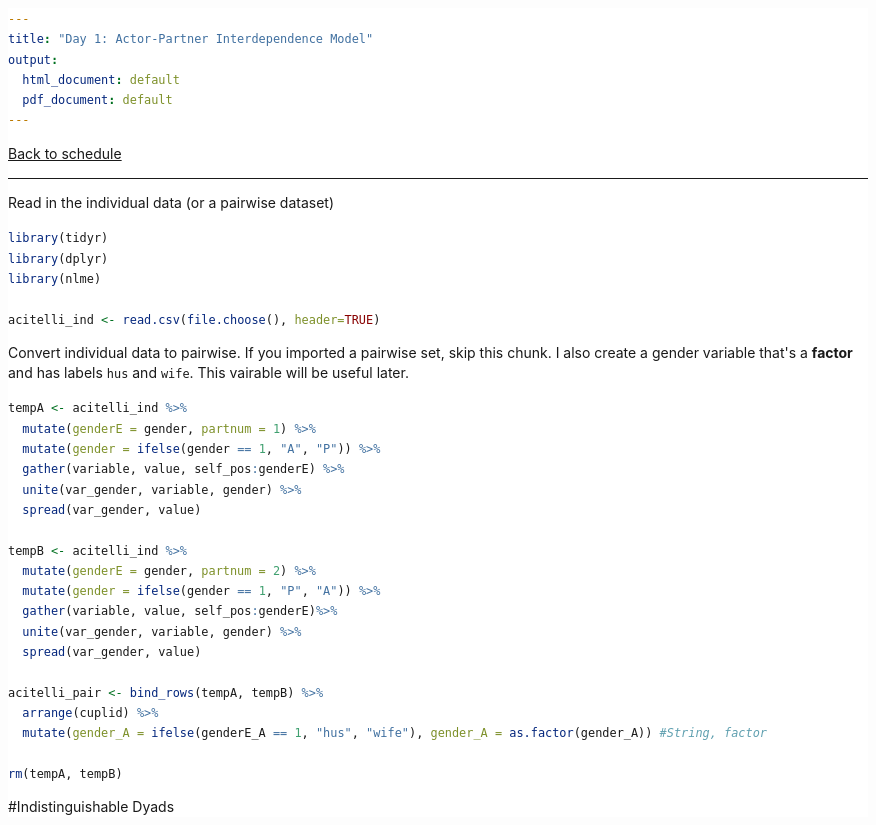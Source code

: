 ```yaml
---
title: "Day 1: Actor-Partner Interdependence Model"
output:
  html_document: default
  pdf_document: default
---
```



[Back to schedule](schedule.html)

***  

Read in the individual data (or a pairwise dataset) 


```r
library(tidyr)
library(dplyr)
library(nlme)

acitelli_ind <- read.csv(file.choose(), header=TRUE)
```

Convert individual data to pairwise. If you imported a pairwise set, skip this chunk. I also create a gender variable that's a **factor** and has labels `hus` and `wife`. This vairable will be useful later. 


```r
tempA <- acitelli_ind %>% 
  mutate(genderE = gender, partnum = 1) %>%
  mutate(gender = ifelse(gender == 1, "A", "P")) %>%
  gather(variable, value, self_pos:genderE) %>%
  unite(var_gender, variable, gender) %>%
  spread(var_gender, value)

tempB <- acitelli_ind %>% 
  mutate(genderE = gender, partnum = 2) %>%
  mutate(gender = ifelse(gender == 1, "P", "A")) %>%
  gather(variable, value, self_pos:genderE)%>%
  unite(var_gender, variable, gender) %>%
  spread(var_gender, value)

acitelli_pair <- bind_rows(tempA, tempB) %>%
  arrange(cuplid) %>%
  mutate(gender_A = ifelse(genderE_A == 1, "hus", "wife"), gender_A = as.factor(gender_A)) #String, factor
  
rm(tempA, tempB)
```


#Indistinguishable Dyads

